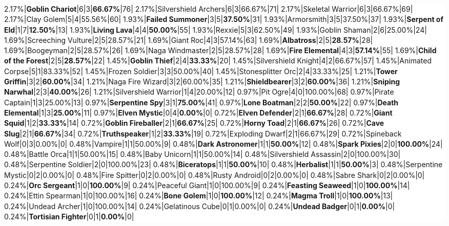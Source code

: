 2.17%|**Goblin Chariot**|6|3|**66.67%**|76|
2.17%|Silvershield Archers|6|3|66.67%|71|
2.17%|Skeletal Warrior|6|3|66.67%|69|
2.17%|Clay Golem|5|4|55.56%|60|
1.93%|**Failed Summoner**|3|5|**37.50%**|31|
1.93%|Armorsmith|3|5|37.50%|37|
1.93%|**Serpent of Eld**|1|7|**12.50%**|13|
1.93%|**Living Lava**|4|4|**50.00%**|55|
1.93%|Rexxie|5|3|62.50%|49|
1.93%|Goblin Shaman|2|6|25.00%|24|
1.69%|Screeching Vulture|2|5|28.57%|21|
1.69%|Giant Roc|4|3|57.14%|63|
1.69%|**Albatross**|2|5|**28.57%**|28|
1.69%|Boogeyman|2|5|28.57%|26|
1.69%|Naga Windmaster|2|5|28.57%|28|
1.69%|**Fire Elemental**|4|3|**57.14%**|55|
1.69%|**Child of the Forest**|2|5|**28.57%**|22|
1.45%|**Goblin Thief**|2|4|**33.33%**|20|
1.45%|Silvershield Knight|4|2|66.67%|57|
1.45%|Animated Corpse|5|1|83.33%|52|
1.45%|Frozen Soldier|3|3|50.00%|40|
1.45%|Stonesplitter Orc|2|4|33.33%|25|
1.21%|**Tower Griffin**|3|2|**60.00%**|34|
1.21%|Naga Fire Wizard|3|2|60.00%|35|
1.21%|**Shieldbearer**|3|2|**60.00%**|36|
1.21%|**Sniping Narwhal**|2|3|**40.00%**|26|
1.21%|Silvershield Warrior|1|4|20.00%|12|
0.97%|Pit Ogre|4|0|100.00%|68|
0.97%|Pirate Captain|1|3|25.00%|13|
0.97%|**Serpentine Spy**|3|1|**75.00%**|41|
0.97%|**Lone Boatman**|2|2|**50.00%**|22|
0.97%|**Death Elemental**|1|3|**25.00%**|11|
0.97%|**Elven Mystic**|0|4|**0.00%**|0|
0.72%|**Elven Defender**|2|1|**66.67%**|28|
0.72%|**Giant Squid**|1|2|**33.33%**|14|
0.72%|**Goblin Fireballer**|2|1|**66.67%**|25|
0.72%|**Horny Toad**|2|1|**66.67%**|26|
0.72%|**Cave Slug**|2|1|**66.67%**|34|
0.72%|**Truthspeaker**|1|2|**33.33%**|19|
0.72%|Exploding Dwarf|2|1|66.67%|29|
0.72%|Spineback Wolf|0|3|0.00%|0|
0.48%|Vampire|1|1|50.00%|9|
0.48%|**Dark Astronomer**|1|1|**50.00%**|12|
0.48%|**Spark Pixies**|2|0|**100.00%**|24|
0.48%|Battle Orca|1|1|50.00%|15|
0.48%|Baby Unicorn|1|1|50.00%|14|
0.48%|Silvershield Assassin|2|0|100.00%|30|
0.48%|Serpentine Soldier|2|0|100.00%|23|
0.48%|**Biceratops**|1|1|**50.00%**|10|
0.48%|**Herbalist**|1|1|**50.00%**|3|
0.48%|Serpentine Mystic|0|2|0.00%|0|
0.48%|Fire Spitter|0|2|0.00%|0|
0.48%|Rusty Android|0|2|0.00%|0|
0.48%|Sabre Shark|0|2|0.00%|0|
0.24%|**Orc Sergeant**|1|0|**100.00%**|9|
0.24%|Peaceful Giant|1|0|100.00%|9|
0.24%|**Feasting Seaweed**|1|0|**100.00%**|14|
0.24%|Ettin Spearman|1|0|100.00%|16|
0.24%|**Bone Golem**|1|0|**100.00%**|12|
0.24%|**Magma Troll**|1|0|**100.00%**|13|
0.24%|Undead Archer|1|0|100.00%|14|
0.24%|Gelatinous Cube|0|1|0.00%|0|
0.24%|**Undead Badger**|0|1|**0.00%**|0|
0.24%|**Tortisian Fighter**|0|1|**0.00%**|0|